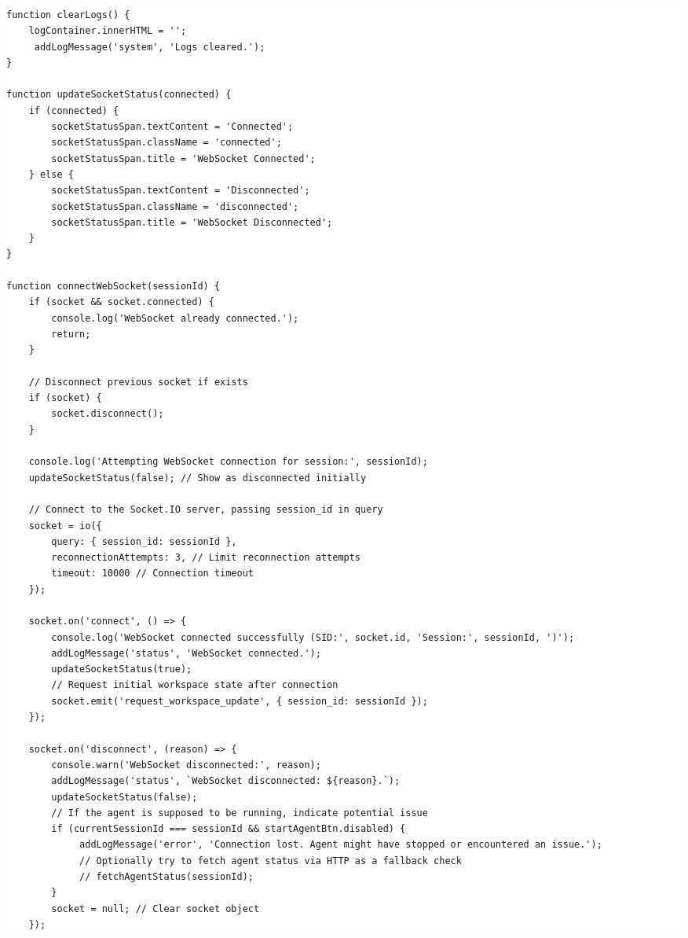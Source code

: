     function clearLogs() {
        logContainer.innerHTML = '';
         addLogMessage('system', 'Logs cleared.');
    }

    function updateSocketStatus(connected) {
        if (connected) {
            socketStatusSpan.textContent = 'Connected';
            socketStatusSpan.className = 'connected';
            socketStatusSpan.title = 'WebSocket Connected';
        } else {
            socketStatusSpan.textContent = 'Disconnected';
            socketStatusSpan.className = 'disconnected';
            socketStatusSpan.title = 'WebSocket Disconnected';
        }
    }

    function connectWebSocket(sessionId) {
        if (socket && socket.connected) {
            console.log('WebSocket already connected.');
            return;
        }

        // Disconnect previous socket if exists
        if (socket) {
            socket.disconnect();
        }

        console.log('Attempting WebSocket connection for session:', sessionId);
        updateSocketStatus(false); // Show as disconnected initially

        // Connect to the Socket.IO server, passing session_id in query
        socket = io({
            query: { session_id: sessionId },
            reconnectionAttempts: 3, // Limit reconnection attempts
            timeout: 10000 // Connection timeout
        });

        socket.on('connect', () => {
            console.log('WebSocket connected successfully (SID:', socket.id, 'Session:', sessionId, ')');
            addLogMessage('status', 'WebSocket connected.');
            updateSocketStatus(true);
            // Request initial workspace state after connection
            socket.emit('request_workspace_update', { session_id: sessionId });
        });

        socket.on('disconnect', (reason) => {
            console.warn('WebSocket disconnected:', reason);
            addLogMessage('status', `WebSocket disconnected: ${reason}.`);
            updateSocketStatus(false);
            // If the agent is supposed to be running, indicate potential issue
            if (currentSessionId === sessionId && startAgentBtn.disabled) {
                 addLogMessage('error', 'Connection lost. Agent might have stopped or encountered an issue.');
                 // Optionally try to fetch agent status via HTTP as a fallback check
                 // fetchAgentStatus(sessionId);
            }
            socket = null; // Clear socket object
        });
